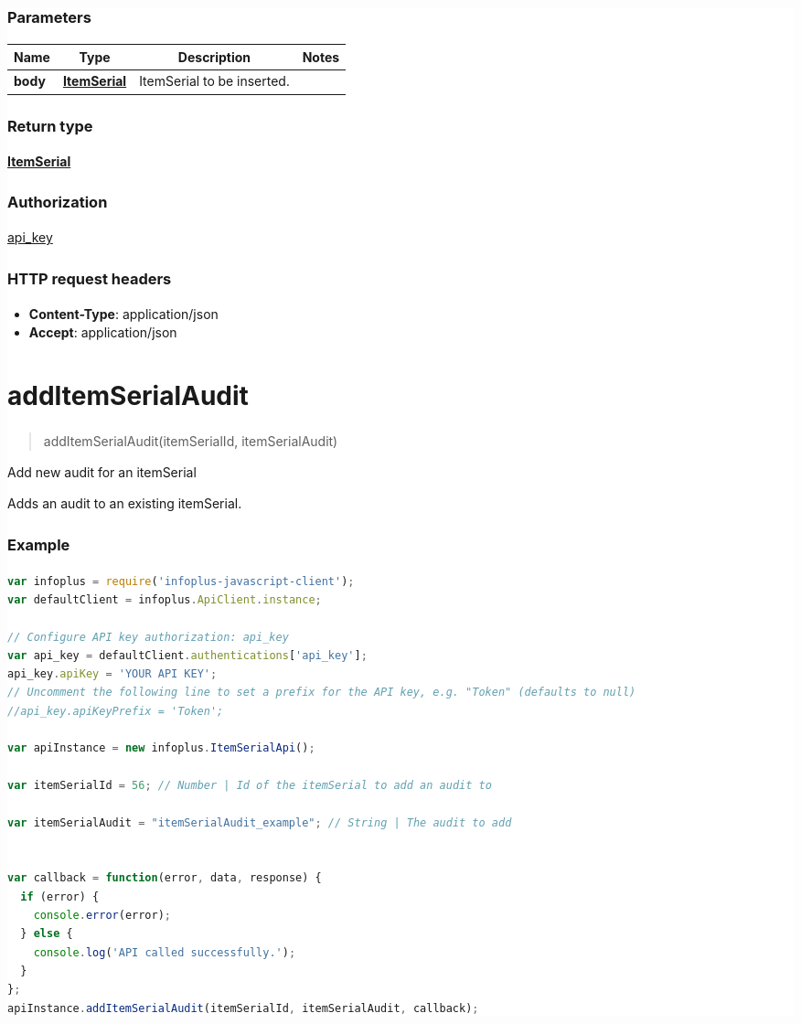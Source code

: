 ```javascript
```

### Parameters

Name | Type | Description  | Notes
------------- | ------------- | ------------- | -------------
 **body** | [**ItemSerial**](ItemSerial.md)| ItemSerial to be inserted. | 

### Return type

[**ItemSerial**](ItemSerial.md)

### Authorization

[api_key](../README.md#api_key)

### HTTP request headers

 - **Content-Type**: application/json
 - **Accept**: application/json

<a name="addItemSerialAudit"></a>
# **addItemSerialAudit**
> addItemSerialAudit(itemSerialId, itemSerialAudit)

Add new audit for an itemSerial

Adds an audit to an existing itemSerial.

### Example
```javascript
var infoplus = require('infoplus-javascript-client');
var defaultClient = infoplus.ApiClient.instance;

// Configure API key authorization: api_key
var api_key = defaultClient.authentications['api_key'];
api_key.apiKey = 'YOUR API KEY';
// Uncomment the following line to set a prefix for the API key, e.g. "Token" (defaults to null)
//api_key.apiKeyPrefix = 'Token';

var apiInstance = new infoplus.ItemSerialApi();

var itemSerialId = 56; // Number | Id of the itemSerial to add an audit to

var itemSerialAudit = "itemSerialAudit_example"; // String | The audit to add


var callback = function(error, data, response) {
  if (error) {
    console.error(error);
  } else {
    console.log('API called successfully.');
  }
};
apiInstance.addItemSerialAudit(itemSerialId, itemSerialAudit, callback);
```
